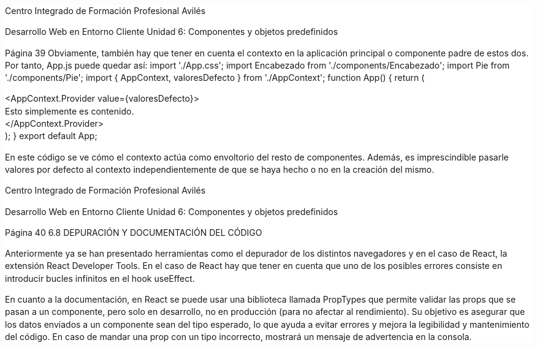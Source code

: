 

Centro Integrado de Formación Profesional Avilés 
 
Desarrollo Web en Entorno Cliente 
Unidad 6: Componentes y objetos predefinidos 
 
 
 
 
 
Página  39 
Obviamente, también hay que tener en cuenta el contexto en la aplicación principal o 
componente padre de estos dos. Por tanto, App.js puede quedar así: 
import './App.css'; 
import Encabezado from './components/Encabezado'; 
import Pie from './components/Pie'; 
import { AppContext, valoresDefecto } from './AppContext'; 
function App() { 
  return ( 
    <div className="App"> 
      <AppContext.Provider value={valoresDefecto}> 
        <Encabezado /> 
        <div>Esto simplemente es contenido.</div> 
        <Pie /> 
      </AppContext.Provider> 
    </div> 
  ); 
} 
export default App; 
 
En este código se ve cómo el contexto actúa como envoltorio del resto de componentes. 
Además, es imprescindible pasarle valores por defecto al contexto independientemente de que 
se haya hecho o no en la creación del mismo. 
 
 


Centro Integrado de Formación Profesional Avilés 
 
Desarrollo Web en Entorno Cliente 
Unidad 6: Componentes y objetos predefinidos 
 
 
 
 
 
Página  40 
6.8 DEPURACIÓN Y DOCUMENTACIÓN DEL CÓDIGO 
 
Anteriormente ya se han presentado herramientas como el depurador de los distintos 
navegadores y en el caso de React, la extensión React Developer Tools. En el caso de React 
hay que tener en cuenta que uno de los posibles errores consiste en introducir bucles infinitos 
en el hook useEffect. 
 
En cuanto a la documentación, en React se puede usar una biblioteca llamada PropTypes que 
permite validar las props que se pasan a un componente, pero solo en desarrollo, no en 
producción (para no afectar al rendimiento). Su objetivo es asegurar que los datos enviados a 
un componente sean del tipo esperado, lo que ayuda a evitar errores y mejora la legibilidad y 
mantenimiento del código. En caso de mandar una prop con un tipo incorrecto, mostrará un 
mensaje de advertencia en la consola. 
 
